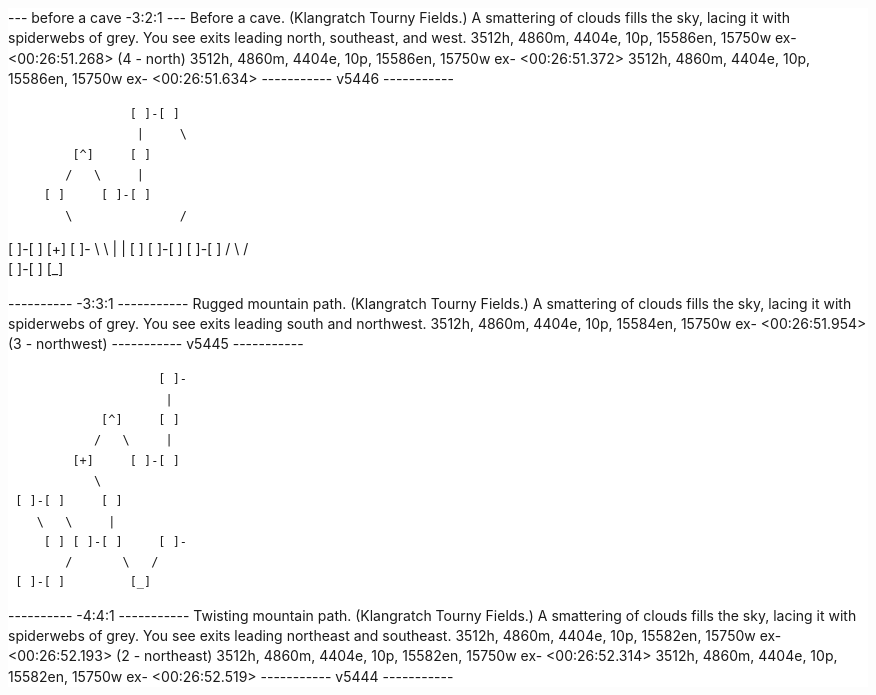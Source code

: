                              
                             
                             
                             
--- before a cave  -3:2:1 ---
Before a cave. (Klangratch Tourny Fields.)
A smattering of clouds fills the sky, lacing it with spiderwebs of grey. You 
see exits leading north, southeast, and west.
3512h, 4860m, 4404e, 10p, 15586en, 15750w ex- <00:26:51.268>
(4 - north) 
3512h, 4860m, 4404e, 10p, 15586en, 15750w ex- <00:26:51.372>
3512h, 4860m, 4404e, 10p, 15586en, 15750w ex- <00:26:51.634>
----------- v5446 -----------
                             
                     [ ]-[ ]
                      |     \
             [^]     [ ]
            /   \     | 
         [ ]     [ ]-[ ]
            \               /
 [ ]-[ ]     [+]         [ ]-
    \   \     |           | 
     [ ] [ ]-[ ]     [ ]-[ ]
        /       \   /       \
 [ ]-[ ]         [_]
                             
                             
                             
---------- -3:3:1 -----------
Rugged mountain path. (Klangratch Tourny Fields.)
A smattering of clouds fills the sky, lacing it with spiderwebs of grey. You 
see exits leading south and northwest.
3512h, 4860m, 4404e, 10p, 15584en, 15750w ex- <00:26:51.954>
(3 - northwest) 
----------- v5445 -----------
                             
                             
                             
                         [ ]-
                          | 
                 [^]     [ ]
                /   \     | 
             [+]     [ ]-[ ]
                \
     [ ]-[ ]     [ ]
        \   \     | 
         [ ] [ ]-[ ]     [ ]-
            /       \   /
     [ ]-[ ]         [_]
                             
---------- -4:4:1 -----------
Twisting mountain path. (Klangratch Tourny Fields.)
A smattering of clouds fills the sky, lacing it with spiderwebs of grey. You 
see exits leading northeast and southeast.
3512h, 4860m, 4404e, 10p, 15582en, 15750w ex- <00:26:52.193>
(2 - northeast) 
3512h, 4860m, 4404e, 10p, 15582en, 15750w ex- <00:26:52.314>
3512h, 4860m, 4404e, 10p, 15582en, 15750w ex- <00:26:52.519>
----------- v5444 -----------
                             